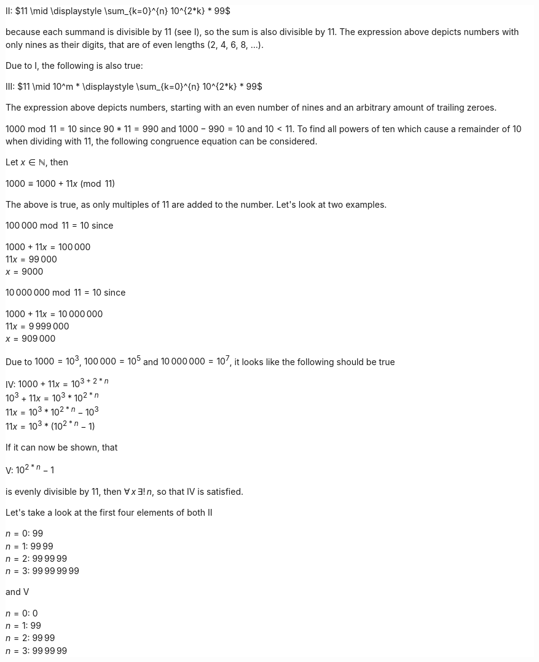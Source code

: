 $\mathrm{II}$: $11 \mid \displaystyle \sum_{k=0}^{n} 10^{2*k} * 99$

because each summand is divisible by $11$ (see $\mathrm{I}$), so the sum is also divisible by $11$. The expression above depicts numbers with only nines as their digits, that are of even lengths (2, 4, 6, 8, ...).

Due to $\mathrm{I}$, the following is also true:

$\mathrm{III}$: $11 \mid 10^m * \displaystyle \sum_{k=0}^{n} 10^{2*k} * 99$

The expression above depicts numbers, starting with an even number of nines and an arbitrary amount of trailing zeroes.

$1000 \bmod 11 = 10$ since $90 * 11 = 990$ and $1000 - 990 = 10$ and $10 \lt 11$. To find all powers of ten which cause a remainder of $10$ when dividing with $11$, the following congruence equation can be considered.

Let $x \in \mathbb N$, then

$1000 \equiv 1000 + 11x \pmod{11}$

The above is true, as only multiples of 11 are added to the number. Let's look at two examples.

$100\,000 \bmod 11 = 10$ since

$1000 + 11x = 100\,000$<br>
$11x = 99\,000$<br>
$x = 9000$

$10\,000\,000 \bmod 11 = 10$ since

$1000 + 11x = 10\,000\,000$<br>
$11x = 9\,999\,000$<br>
$x = 909\,000$

Due to $1000 = 10^3$, $100\,000 = 10^5$ and $10\,000\,000 = 10^7$, it looks like the following should be true

$\mathrm{IV}$: $1000 + 11x = 10^{3 + 2*n}$<br>
$10^3 + 11x = 10^3 * 10^{2*n}$<br>
$11x = 10^3 * 10^{2*n} - 10^3$<br>
$11x = 10^3 * (10^{2*n} - 1)$

If it can now be shown, that

$\mathrm{V}$: $10^{2*n} - 1$

is evenly divisible by 11, then $\forall\,x\,\exists!\,n$, so that $\mathrm{IV}$ is satisfied.

Let's take a look at the first four elements of both $\mathrm{II}$

$n = 0$: $99$<br>
$n = 1$: $99\,99$<br>
$n = 2$: $99\,99\,99$<br>
$n = 3$: $99\,99\,99\,99$

and $\mathrm{V}$

$n = 0$: $0$<br>
$n = 1$: $99$<br>
$n = 2$: $99\,99$<br>
$n = 3$: $99\,99\,99$

